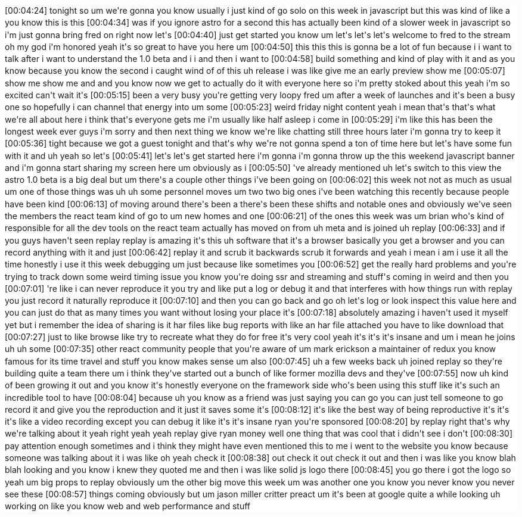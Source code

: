[00:04:24]  tonight so um we're gonna you know usually i just kind of go solo on this week in javascript but this was kind of like a you know this is this
[00:04:34]  was if you ignore astro for a second this has actually been kind of a slower week in javascript so i'm just gonna bring fred on right now let's
[00:04:40]  just get started you know um let's let's let's welcome to fred to the stream oh my god i'm honored yeah it's so great to have you here um
[00:04:50]  this this this is gonna be a lot of fun because i i want to talk after i want to understand the 1.0 beta and i i and then i want to
[00:04:58]  build something and kind of play with it and as you know because you know the second i caught wind of of this uh release i was like give me an early preview show me
[00:05:07]  show me show me and and you know now we get to actually do it with everyone here so i'm pretty stoked about this yeah i'm so excited can't wait it's
[00:05:15]  been a very busy you're getting very loopy fred um after a week of launches and it's been a busy one so hopefully i can channel that energy into um some
[00:05:23]  weird friday night content yeah i mean that's that's what we're all about here i think that's everyone gets me i'm usually like half asleep i come in
[00:05:29]  i'm like this has been the longest week ever guys i'm sorry and then next thing we know we're like chatting still three hours later i'm gonna try to keep it
[00:05:36]  tight because we got a guest tonight and that's why we're not gonna spend a ton of time here but let's have some fun with it and uh yeah so let's
[00:05:41]  let's let's get started here i'm gonna i'm gonna throw up the this weekend javascript banner and i'm gonna start sharing my screen here um obviously as i
[00:05:50] 've already mentioned uh let's switch to this view the astro 1.0 beta is a big deal but um there's a couple other things i've been going on
[00:06:02]  this week not not as much as usual um one of those things was uh uh some personnel moves um two two big ones i've been watching this recently because people have been kind
[00:06:13]  of moving around there's been a there's been these shifts and notable ones and obviously we've seen the members the react team kind of go to um new homes and one
[00:06:21]  of the ones this week was um brian who's kind of responsible for all the dev tools on the react team actually has moved on from uh meta and is joined uh replay
[00:06:33]  and if you guys haven't seen replay replay is amazing it's this uh software that it's a browser basically you get a browser and you can record anything with it and just
[00:06:42]  replay it and scrub it backwards scrub it forwards and yeah i mean i am i use it all the time honestly i use it this week debugging um just because like sometimes you
[00:06:52]  get the really hard problems and you're trying to track down some weird timing issue you know you're doing ssr and streaming and stuff's coming in weird and then you
[00:07:01] 're like i can never reproduce it you try and like put a log or debug it and that interferes with how things run with replay you just record it naturally reproduce it
[00:07:10]  and then you can go back and go oh let's log or look inspect this value here and you can just do that as many times you want without losing your place it's
[00:07:18]  absolutely amazing i haven't used it myself yet but i remember the idea of sharing is it har files like bug reports with like an har file attached you have to like download that
[00:07:27]  just to like browse like try to recreate what they do for free it's very cool yeah it's it's it's insane and um i mean he joins uh uh some
[00:07:35]  other react community people that you're aware of um mark erickson a maintainer of redux you know famous for its time travel and stuff you know makes sense um also
[00:07:45]  uh a few weeks back uh joined replay so they're building quite a team there um i think they've started out a bunch of like former mozilla devs and they've
[00:07:55]  now uh kind of been growing it out and you know it's honestly everyone on the framework side who's been using this stuff like it's such an incredible tool to have
[00:08:04]  because uh you know as a friend was just saying you can go you can just tell someone to go record it and give you the reproduction and it just it saves some it's
[00:08:12]  it's like the best way of being reproductive it's it's it's like a video recording except you can debug it like it's it's insane ryan you're sponsored
[00:08:20]  by replay right that's why we're talking about it yeah right yeah yeah replay give ryan money well one thing that was cool that i didn't see i don't
[00:08:30]  pay attention enough sometimes and i think they might have even mentioned this to me i went to the website you know because someone was talking about it i was like oh yeah check it
[00:08:38]  out check it out check it out and then i was like you know blah blah looking and you know i knew they quoted me and then i was like solid js logo there
[00:08:45]  you go there i got the logo so yeah um big props to replay obviously um the other big move this week um was another one you know you never know you never see these
[00:08:57]  things coming obviously but um jason miller critter preact um it's been at google quite a while looking uh working on like you know web and web performance and stuff
